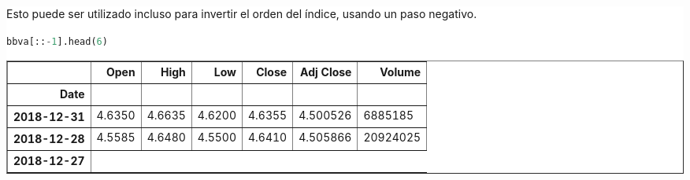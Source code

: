 

Esto puede ser utilizado incluso para invertir el orden del índice, usando un paso negativo.


```python
bbva[::-1].head(6)
```




<div>
<style scoped>
    .dataframe tbody tr th:only-of-type {
        vertical-align: middle;
    }

    .dataframe tbody tr th {
        vertical-align: top;
    }

    .dataframe thead th {
        text-align: right;
    }
</style>
<table border="1" class="dataframe">
  <thead>
    <tr style="text-align: right;">
      <th></th>
      <th>Open</th>
      <th>High</th>
      <th>Low</th>
      <th>Close</th>
      <th>Adj Close</th>
      <th>Volume</th>
    </tr>
    <tr>
      <th>Date</th>
      <th></th>
      <th></th>
      <th></th>
      <th></th>
      <th></th>
      <th></th>
    </tr>
  </thead>
  <tbody>
    <tr>
      <th>2018-12-31</th>
      <td>4.6350</td>
      <td>4.6635</td>
      <td>4.6200</td>
      <td>4.6355</td>
      <td>4.500526</td>
      <td>6885185</td>
    </tr>
    <tr>
      <th>2018-12-28</th>
      <td>4.5585</td>
      <td>4.6480</td>
      <td>4.5500</td>
      <td>4.6410</td>
      <td>4.505866</td>
      <td>20924025</td>
    </tr>
    <tr>
      <th>2018-12-27</th>